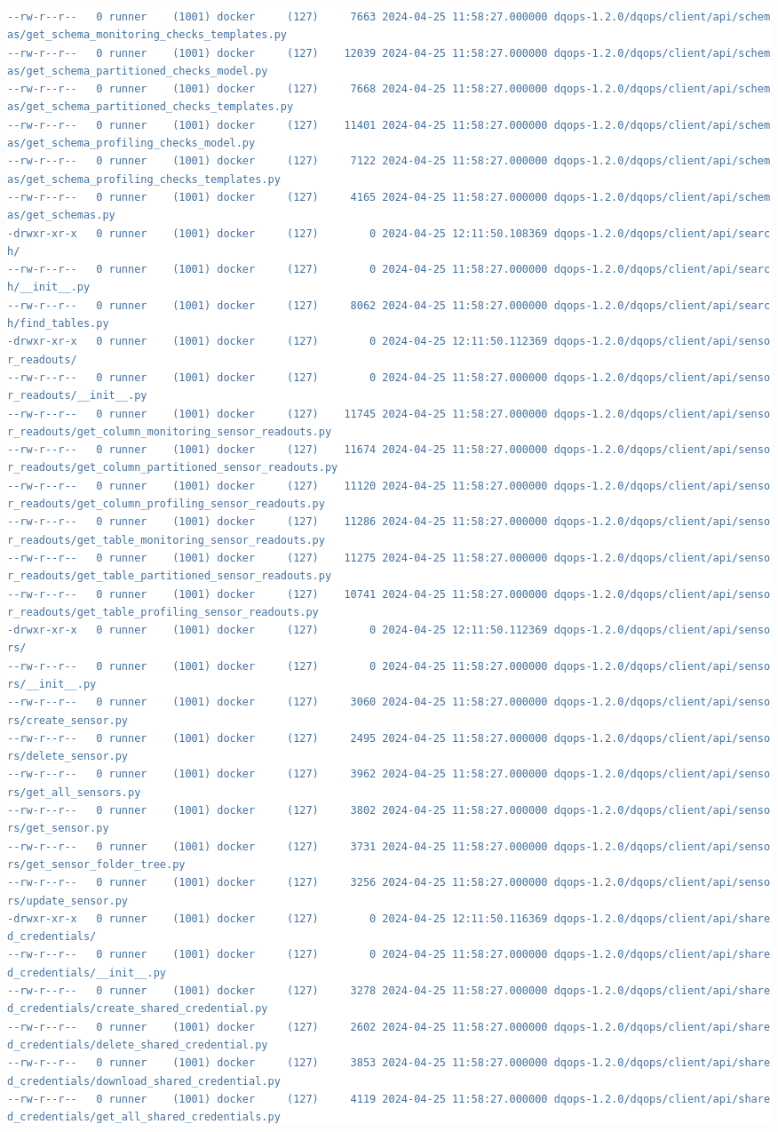 ```diff
--rw-r--r--   0 runner    (1001) docker     (127)     7663 2024-04-25 11:58:27.000000 dqops-1.2.0/dqops/client/api/schemas/get_schema_monitoring_checks_templates.py
--rw-r--r--   0 runner    (1001) docker     (127)    12039 2024-04-25 11:58:27.000000 dqops-1.2.0/dqops/client/api/schemas/get_schema_partitioned_checks_model.py
--rw-r--r--   0 runner    (1001) docker     (127)     7668 2024-04-25 11:58:27.000000 dqops-1.2.0/dqops/client/api/schemas/get_schema_partitioned_checks_templates.py
--rw-r--r--   0 runner    (1001) docker     (127)    11401 2024-04-25 11:58:27.000000 dqops-1.2.0/dqops/client/api/schemas/get_schema_profiling_checks_model.py
--rw-r--r--   0 runner    (1001) docker     (127)     7122 2024-04-25 11:58:27.000000 dqops-1.2.0/dqops/client/api/schemas/get_schema_profiling_checks_templates.py
--rw-r--r--   0 runner    (1001) docker     (127)     4165 2024-04-25 11:58:27.000000 dqops-1.2.0/dqops/client/api/schemas/get_schemas.py
-drwxr-xr-x   0 runner    (1001) docker     (127)        0 2024-04-25 12:11:50.108369 dqops-1.2.0/dqops/client/api/search/
--rw-r--r--   0 runner    (1001) docker     (127)        0 2024-04-25 11:58:27.000000 dqops-1.2.0/dqops/client/api/search/__init__.py
--rw-r--r--   0 runner    (1001) docker     (127)     8062 2024-04-25 11:58:27.000000 dqops-1.2.0/dqops/client/api/search/find_tables.py
-drwxr-xr-x   0 runner    (1001) docker     (127)        0 2024-04-25 12:11:50.112369 dqops-1.2.0/dqops/client/api/sensor_readouts/
--rw-r--r--   0 runner    (1001) docker     (127)        0 2024-04-25 11:58:27.000000 dqops-1.2.0/dqops/client/api/sensor_readouts/__init__.py
--rw-r--r--   0 runner    (1001) docker     (127)    11745 2024-04-25 11:58:27.000000 dqops-1.2.0/dqops/client/api/sensor_readouts/get_column_monitoring_sensor_readouts.py
--rw-r--r--   0 runner    (1001) docker     (127)    11674 2024-04-25 11:58:27.000000 dqops-1.2.0/dqops/client/api/sensor_readouts/get_column_partitioned_sensor_readouts.py
--rw-r--r--   0 runner    (1001) docker     (127)    11120 2024-04-25 11:58:27.000000 dqops-1.2.0/dqops/client/api/sensor_readouts/get_column_profiling_sensor_readouts.py
--rw-r--r--   0 runner    (1001) docker     (127)    11286 2024-04-25 11:58:27.000000 dqops-1.2.0/dqops/client/api/sensor_readouts/get_table_monitoring_sensor_readouts.py
--rw-r--r--   0 runner    (1001) docker     (127)    11275 2024-04-25 11:58:27.000000 dqops-1.2.0/dqops/client/api/sensor_readouts/get_table_partitioned_sensor_readouts.py
--rw-r--r--   0 runner    (1001) docker     (127)    10741 2024-04-25 11:58:27.000000 dqops-1.2.0/dqops/client/api/sensor_readouts/get_table_profiling_sensor_readouts.py
-drwxr-xr-x   0 runner    (1001) docker     (127)        0 2024-04-25 12:11:50.112369 dqops-1.2.0/dqops/client/api/sensors/
--rw-r--r--   0 runner    (1001) docker     (127)        0 2024-04-25 11:58:27.000000 dqops-1.2.0/dqops/client/api/sensors/__init__.py
--rw-r--r--   0 runner    (1001) docker     (127)     3060 2024-04-25 11:58:27.000000 dqops-1.2.0/dqops/client/api/sensors/create_sensor.py
--rw-r--r--   0 runner    (1001) docker     (127)     2495 2024-04-25 11:58:27.000000 dqops-1.2.0/dqops/client/api/sensors/delete_sensor.py
--rw-r--r--   0 runner    (1001) docker     (127)     3962 2024-04-25 11:58:27.000000 dqops-1.2.0/dqops/client/api/sensors/get_all_sensors.py
--rw-r--r--   0 runner    (1001) docker     (127)     3802 2024-04-25 11:58:27.000000 dqops-1.2.0/dqops/client/api/sensors/get_sensor.py
--rw-r--r--   0 runner    (1001) docker     (127)     3731 2024-04-25 11:58:27.000000 dqops-1.2.0/dqops/client/api/sensors/get_sensor_folder_tree.py
--rw-r--r--   0 runner    (1001) docker     (127)     3256 2024-04-25 11:58:27.000000 dqops-1.2.0/dqops/client/api/sensors/update_sensor.py
-drwxr-xr-x   0 runner    (1001) docker     (127)        0 2024-04-25 12:11:50.116369 dqops-1.2.0/dqops/client/api/shared_credentials/
--rw-r--r--   0 runner    (1001) docker     (127)        0 2024-04-25 11:58:27.000000 dqops-1.2.0/dqops/client/api/shared_credentials/__init__.py
--rw-r--r--   0 runner    (1001) docker     (127)     3278 2024-04-25 11:58:27.000000 dqops-1.2.0/dqops/client/api/shared_credentials/create_shared_credential.py
--rw-r--r--   0 runner    (1001) docker     (127)     2602 2024-04-25 11:58:27.000000 dqops-1.2.0/dqops/client/api/shared_credentials/delete_shared_credential.py
--rw-r--r--   0 runner    (1001) docker     (127)     3853 2024-04-25 11:58:27.000000 dqops-1.2.0/dqops/client/api/shared_credentials/download_shared_credential.py
--rw-r--r--   0 runner    (1001) docker     (127)     4119 2024-04-25 11:58:27.000000 dqops-1.2.0/dqops/client/api/shared_credentials/get_all_shared_credentials.py
```